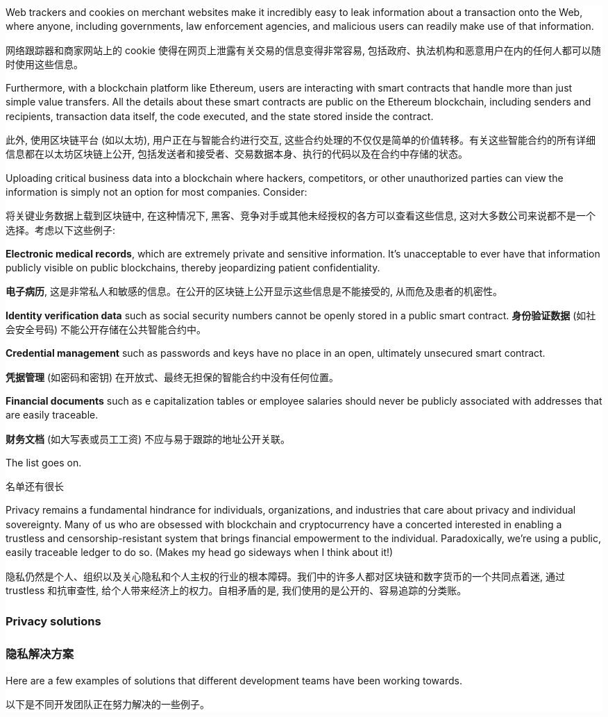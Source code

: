 Web trackers and cookies on merchant websites make it incredibly easy to leak information about a transaction onto the Web, where anyone, including governments, law enforcement agencies, and malicious users can readily make use of that information.

网络跟踪器和商家网站上的 cookie 使得在网页上泄露有关交易的信息变得非常容易, 包括政府、执法机构和恶意用户在内的任何人都可以随时使用这些信息。

Furthermore, with a blockchain platform like Ethereum, users are interacting with smart contracts that handle more than just simple value transfers. All the details about these smart contracts are public on the Ethereum blockchain, including senders and recipients, transaction data itself, the code executed, and the state stored inside the contract.

此外, 使用区块链平台 (如以太坊), 用户正在与智能合约进行交互, 这些合约处理的不仅仅是简单的价值转移。有关这些智能合约的所有详细信息都在以太坊区块链上公开, 包括发送者和接受者、交易数据本身、执行的代码以及在合约中存储的状态。

Uploading critical business data into a blockchain where hackers, competitors, or other unauthorized parties can view the information is simply not an option for most companies. Consider:

将关键业务数据上载到区块链中, 在这种情况下, 黑客、竞争对手或其他未经授权的各方可以查看这些信息, 这对大多数公司来说都不是一个选择。考虑以下这些例子:

**Electronic medical records**, which are extremely private and sensitive information. It’s unacceptable to ever have that information publicly visible on public blockchains, thereby jeopardizing patient confidentiality.

**电子病历**, 这是非常私人和敏感的信息。在公开的区块链上公开显示这些信息是不能接受的, 从而危及患者的机密性。

**Identity verification data** such as social security numbers cannot be openly stored in a public smart contract.
**身份验证数据** (如社会安全号码) 不能公开存储在公共智能合约中。

**Credential management** such as passwords and keys have no place in an open, ultimately unsecured smart contract.

**凭据管理** (如密码和密钥) 在开放式、最终无担保的智能合约中没有任何位置。

**Financial documents** such as e capitalization tables or employee salaries should never be publicly associated with addresses that are easily traceable.

**财务文档** (如大写表或员工工资) 不应与易于跟踪的地址公开关联。

The list goes on.

名单还有很长

Privacy remains a fundamental hindrance for individuals, organizations, and industries that care about privacy and individual sovereignty. Many of us who are obsessed with blockchain and cryptocurrency have a concerted interested in enabling a trustless and censorship-resistant system that brings financial empowerment to the individual. Paradoxically, we’re using a public, easily traceable ledger to do so. (Makes my head go sideways when I think about it!)

隐私仍然是个人、组织以及关心隐私和个人主权的行业的根本障碍。我们中的许多人都对区块链和数字货币的一个共同点着迷, 通过 trustless 和抗审查性, 给个人带来经济上的权力。自相矛盾的是, 我们使用的是公开的、容易追踪的分类账。

### Privacy solutions
### 隐私解决方案

Here are a few examples of solutions that different development teams have been working towards.

以下是不同开发团队正在努力解决的一些例子。
